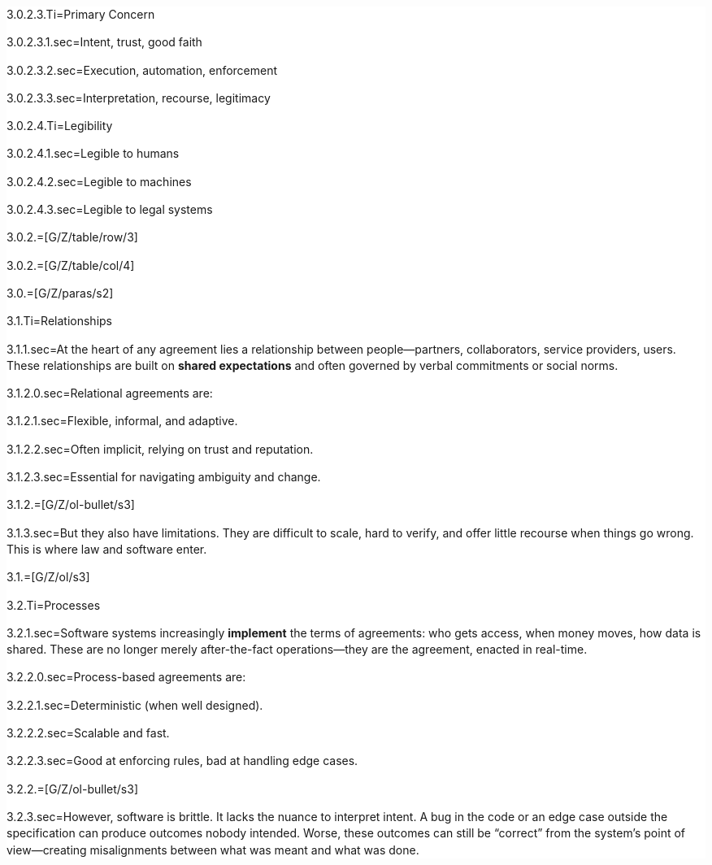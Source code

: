 3.0.2.3.Ti=Primary Concern

3.0.2.3.1.sec=Intent, trust, good faith

3.0.2.3.2.sec=Execution, automation, enforcement

3.0.2.3.3.sec=Interpretation, recourse, legitimacy

3.0.2.4.Ti=Legibility

3.0.2.4.1.sec=Legible to humans

3.0.2.4.2.sec=Legible to machines

3.0.2.4.3.sec=Legible to legal systems

3.0.2.=[G/Z/table/row/3]

3.0.2.=[G/Z/table/col/4]

3.0.=[G/Z/paras/s2]

3.1.Ti=Relationships

3.1.1.sec=At the heart of any agreement lies a relationship between people—partners, collaborators, service providers, users. These relationships are built on <b>shared expectations</b> and often governed by verbal commitments or social norms.

3.1.2.0.sec=Relational agreements are:

3.1.2.1.sec=Flexible, informal, and adaptive.

3.1.2.2.sec=Often implicit, relying on trust and reputation.

3.1.2.3.sec=Essential for navigating ambiguity and change.

3.1.2.=[G/Z/ol-bullet/s3]

3.1.3.sec=But they also have limitations. They are difficult to scale, hard to verify, and offer little recourse when things go wrong. This is where law and software enter.

3.1.=[G/Z/ol/s3]

3.2.Ti=Processes

3.2.1.sec=Software systems increasingly <b>implement</b> the terms of agreements: who gets access, when money moves, how data is shared. These are no longer merely after-the-fact operations—they are the agreement, enacted in real-time.

3.2.2.0.sec=Process-based agreements are:

3.2.2.1.sec=Deterministic (when well designed).

3.2.2.2.sec=Scalable and fast.

3.2.2.3.sec=Good at enforcing rules, bad at handling edge cases.

3.2.2.=[G/Z/ol-bullet/s3]

3.2.3.sec=However, software is brittle. It lacks the nuance to interpret intent. A bug in the code or an edge case outside the specification can produce outcomes nobody intended. Worse, these outcomes can still be “correct” from the system’s point of view—creating misalignments between what was meant and what was done.

